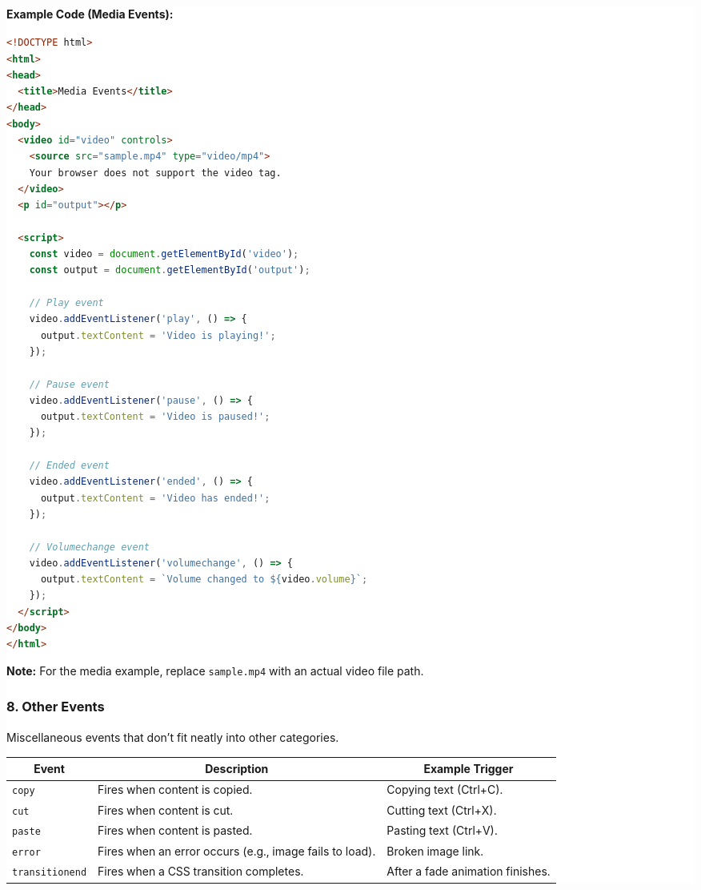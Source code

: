 **Example Code (Media Events):**
```html
<!DOCTYPE html>
<html>
<head>
  <title>Media Events</title>
</head>
<body>
  <video id="video" controls>
    <source src="sample.mp4" type="video/mp4">
    Your browser does not support the video tag.
  </video>
  <p id="output"></p>

  <script>
    const video = document.getElementById('video');
    const output = document.getElementById('output');

    // Play event
    video.addEventListener('play', () => {
      output.textContent = 'Video is playing!';
    });

    // Pause event
    video.addEventListener('pause', () => {
      output.textContent = 'Video is paused!';
    });

    // Ended event
    video.addEventListener('ended', () => {
      output.textContent = 'Video has ended!';
    });

    // Volumechange event
    video.addEventListener('volumechange', () => {
      output.textContent = `Volume changed to ${video.volume}`;
    });
  </script>
</body>
</html>
```

**Note:** For the media example, replace `sample.mp4` with an actual video file path.

### 8. Other Events
Miscellaneous events that don’t fit neatly into other categories.

| Event        | Description                              | Example Trigger                     |
|--------------|------------------------------------------|-------------------------------------|
| `copy`       | Fires when content is copied.            | Copying text (Ctrl+C).              |
| `cut`        | Fires when content is cut.               | Cutting text (Ctrl+X).              |
| `paste`      | Fires when content is pasted.            | Pasting text (Ctrl+V).              |
| `error`      | Fires when an error occurs (e.g., image fails to load). | Broken image link.           |
| `transitionend` | Fires when a CSS transition completes. | After a fade animation finishes.    |
